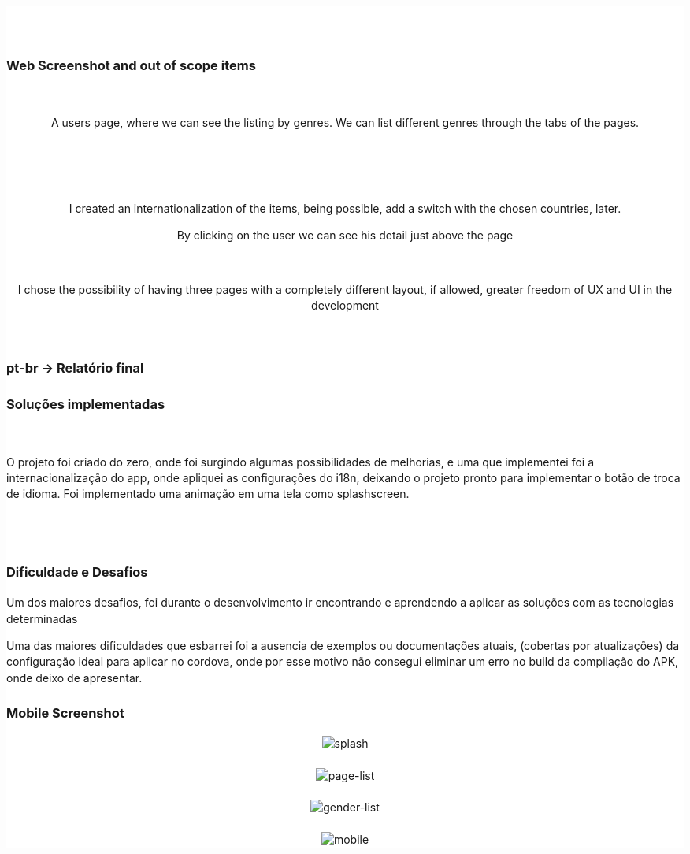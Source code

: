 </p>

</br></br>

### Web Screenshot and out of scope items

</br>

<div align="center">

   <p>
    A users page, where we can see the listing by genres.
      We can list different genres through the tabs of the pages.
   </p>
   </br>
   </br></br>
   <p>
    I created an internationalization of the items, being possible, add a switch with the chosen countries, later.
   </p>

   <p>
    By clicking on the user we can see his detail just above the page
   </p>
   </br>
   <p>
    I chose the possibility of having three pages with a completely different layout, if allowed, greater freedom of UX and UI in the development 
   </p>
   
</div>
</br>

### pt-br -> Relatório final

 <h3>Soluções implementadas</h3>
 </br>
 <p>O projeto foi criado do zero, onde foi surgindo algumas possibilidades de melhorias, e uma que implementei foi a internacionalização do app, onde apliquei as configurações do i18n, deixando o projeto pronto para implementar o botão de troca de idioma. Foi implementado uma animação em uma tela como splashscreen.
 </p>
 </br></br>
 <h3>Dificuldade e Desafios</h3>
 <p>Um dos maiores desafios, foi durante o desenvolvimento ir encontrando e aprendendo a aplicar as soluções com as tecnologias determinadas</p>
 <p>Uma das maiores dificuldades que esbarrei foi a ausencia de exemplos ou documentações atuais, (cobertas por atualizações) da configuração ideal para aplicar no cordova, onde por esse motivo não consegui eliminar um erro no build da compilação do APK, onde deixo de apresentar. </p>

### Mobile Screenshot

<div align="center">
  <img src=".github/splash.jpg" alt="splash"     widht="300px"/>
  </br></br>
   <img src=".github/page-list.jpg" alt="page-list"     widht="300px"/>
   </br></br>
   <img src=".github/gender-list.jpg" alt="gender-list"     widht="300px"/>
   </br></br>
   <img src=".github/gender-1-list.jpg" alt="mobile"     widht="300px"/>
</div>
